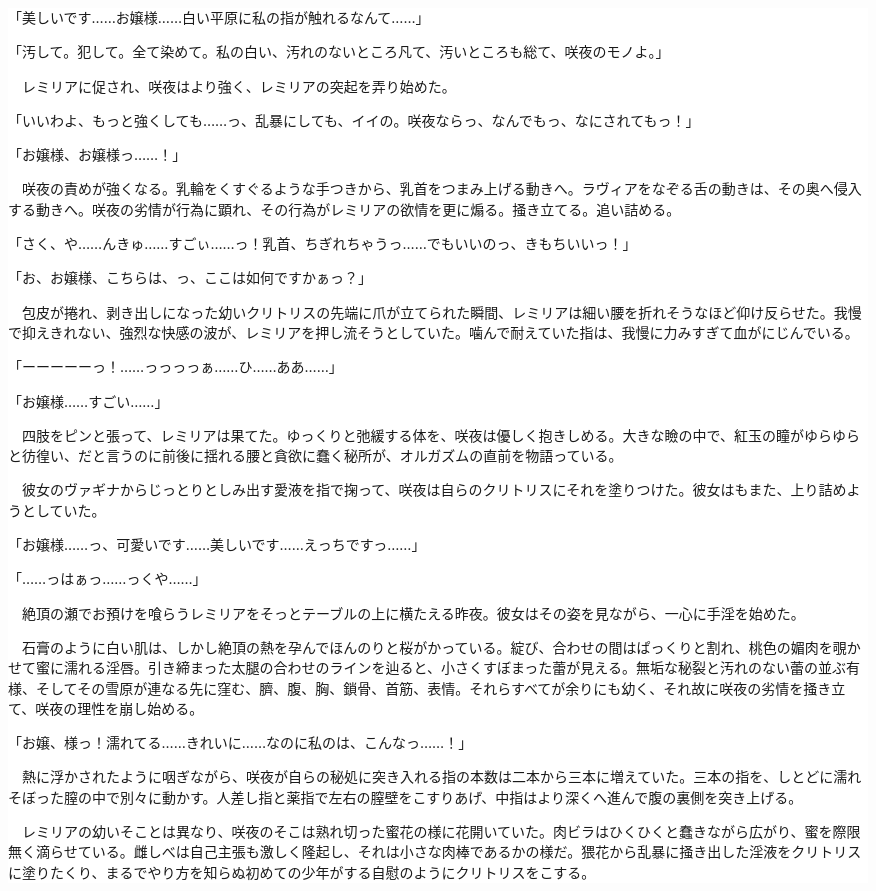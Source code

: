 

「美しいです……お嬢様……白い平原に私の指が触れるなんて……」

「汚して。犯して。全て染めて。私の白い、汚れのないところ凡て、汚いところも総て、咲夜のモノよ。」



&emsp;レミリアに促され、咲夜はより強く、レミリアの突起を弄り始めた。



「いいわよ、もっと強くしても……っ、乱暴にしても、イイの。咲夜ならっ、なんでもっ、なにされてもっ！」

「お嬢様、お嬢様っ……！」



&emsp;咲夜の責めが強くなる。乳輪をくすぐるような手つきから、乳首をつまみ上げる動きへ。ラヴィアをなぞる舌の動きは、その奥へ侵入する動きへ。咲夜の劣情が行為に顕れ、その行為がレミリアの欲情を更に煽る。掻き立てる。追い詰める。



「さく、や……んきゅ……すごぃ……っ！乳首、ちぎれちゃうっ……でもいいのっ、きもちいいっ！」

「お、お嬢様、こちらは、っ、ここは如何ですかぁっ？」



&emsp;包皮が捲れ、剥き出しになった幼いクリトリスの先端に爪が立てられた瞬間、レミリアは細い腰を折れそうなほど仰け反らせた。我慢で抑えきれない、強烈な快感の波が、レミリアを押し流そうとしていた。噛んで耐えていた指は、我慢に力みすぎて血がにじんでいる。



「ーーーーーっ！……っっっっぁ……ひ……ああ……」

「お嬢様……すごい……」



&emsp;四肢をピンと張って、レミリアは果てた。ゆっくりと弛緩する体を、咲夜は優しく抱きしめる。大きな瞼の中で、紅玉の瞳がゆらゆらと彷徨い、だと言うのに前後に揺れる腰と貪欲に蠢く秘所が、オルガズムの直前を物語っている。

&emsp;彼女のヴァギナからじっとりとしみ出す愛液を指で掬って、咲夜は自らのクリトリスにそれを塗りつけた。彼女はもまた、上り詰めようとしていた。



「お嬢様……っ、可愛いです……美しいです……えっちですっ……」

「……っはぁっ……っくや……」



&emsp;絶頂の瀬でお預けを喰らうレミリアをそっとテーブルの上に横たえる昨夜。彼女はその姿を見ながら、一心に手淫を始めた。

&emsp;石膏のように白い肌は、しかし絶頂の熱を孕んでほんのりと桜がかっている。綻び、合わせの間はぱっくりと割れ、桃色の媚肉を覗かせて蜜に濡れる淫唇。引き締まった太腿の合わせのラインを辿ると、小さくすぼまった蕾が見える。無垢な秘裂と汚れのない蕾の並ぶ有様、そしてその雪原が連なる先に窪む、臍、腹、胸、鎖骨、首筋、表情。それらすべてが余りにも幼く、それ故に咲夜の劣情を掻き立て、咲夜の理性を崩し始める。



「お嬢、様っ！濡れてる……きれいに……なのに私のは、こんなっ……！」



&emsp;熱に浮かされたように咽ぎながら、咲夜が自らの秘処に突き入れる指の本数は二本から三本に増えていた。三本の指を、しとどに濡れそぼった膣の中で別々に動かす。人差し指と薬指で左右の膣壁をこすりあげ、中指はより深くへ進んで腹の裏側を突き上げる。

&emsp;レミリアの幼いそことは異なり、咲夜のそこは熟れ切った蜜花の様に花開いていた。肉ビラはひくひくと蠢きながら広がり、蜜を際限無く滴らせている。雌しべは自己主張も激しく隆起し、それは小さな肉棒であるかの様だ。猥花から乱暴に掻き出した淫液をクリトリスに塗りたくり、まるでやり方を知らぬ初めての少年がする自慰のようにクリトリスをこする。
